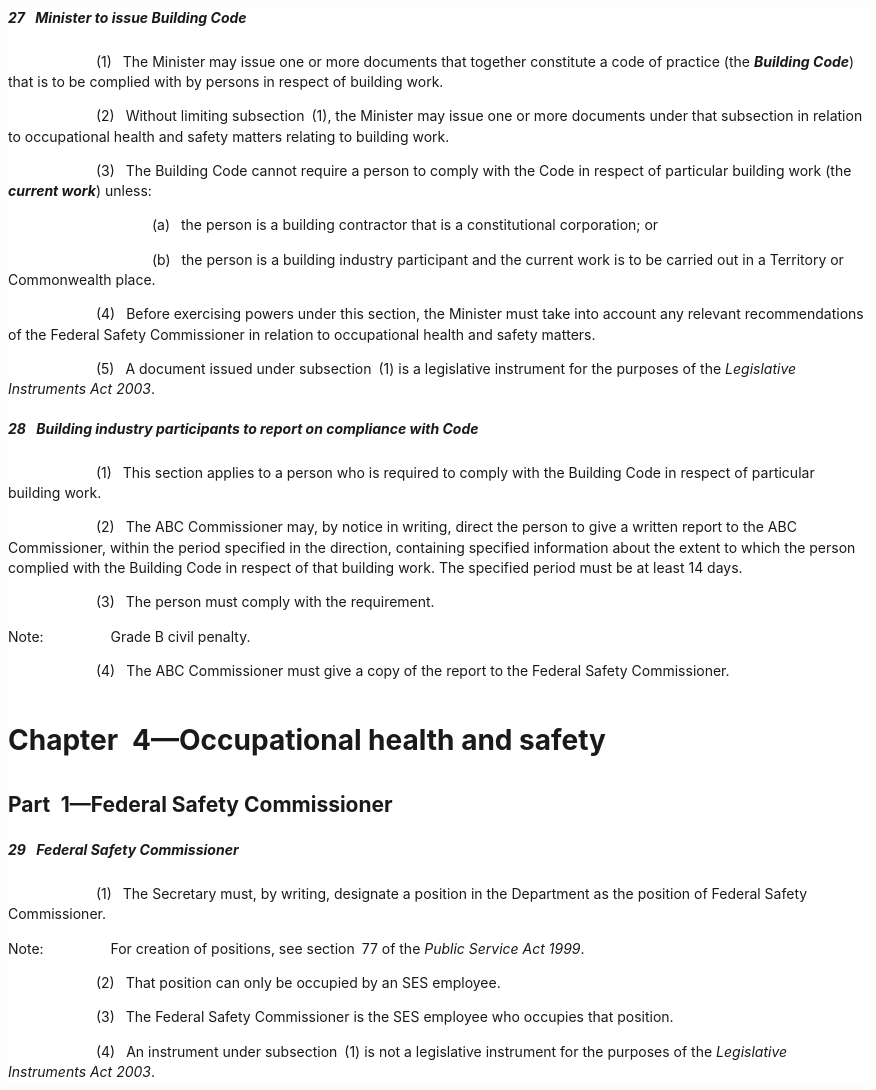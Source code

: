 ##### <a id="27"></a>27  Minister to issue Building Code

             (1)  The Minister may issue one or more documents that together constitute a code of practice (the **_Building Code_**) that is to be complied with by persons in respect of building work.

             (2)  Without limiting subsection (1), the Minister may issue one or more documents under that subsection in relation to occupational health and safety matters relating to building work.

             (3)  The Building Code cannot require a person to comply with the Code in respect of particular building work (the **_current work_**) unless:

                     (a)  the person is a building contractor that is a constitutional corporation; or

                     (b)  the person is a building industry participant and the current work is to be carried out in a Territory or Commonwealth place.

             (4)  Before exercising powers under this section, the Minister must take into account any relevant recommendations of the Federal Safety Commissioner in relation to occupational health and safety matters.

             (5)  A document issued under subsection (1) is a legislative instrument for the purposes of the _Legislative Instruments Act 2003_.

##### <a id="28"></a>28  Building industry participants to report on compliance with Code

             (1)  This section applies to a person who is required to comply with the Building Code in respect of particular building work.

             (2)  The ABC Commissioner may, by notice in writing, direct the person to give a written report to the ABC Commissioner, within the period specified in the direction, containing specified information about the extent to which the person complied with the Building Code in respect of that building work. The specified period must be at least 14 days.

             (3)  The person must comply with the requirement.

Note:          Grade B civil penalty.

             (4)  The ABC Commissioner must give a copy of the report to the Federal Safety Commissioner.

# Chapter 4—Occupational health and safety

## Part 1—Federal Safety Commissioner

##### <a id="29"></a>29  Federal Safety Commissioner

             (1)  The Secretary must, by writing, designate a position in the Department as the position of Federal Safety Commissioner.

Note:          For creation of positions, see section 77 of the _Public Service Act 1999_.

             (2)  That position can only be occupied by an SES employee.

             (3)  The Federal Safety Commissioner is the SES employee who occupies that position.

             (4)  An instrument under subsection (1) is not a legislative instrument for the purposes of the _Legislative Instruments Act 2003_.
